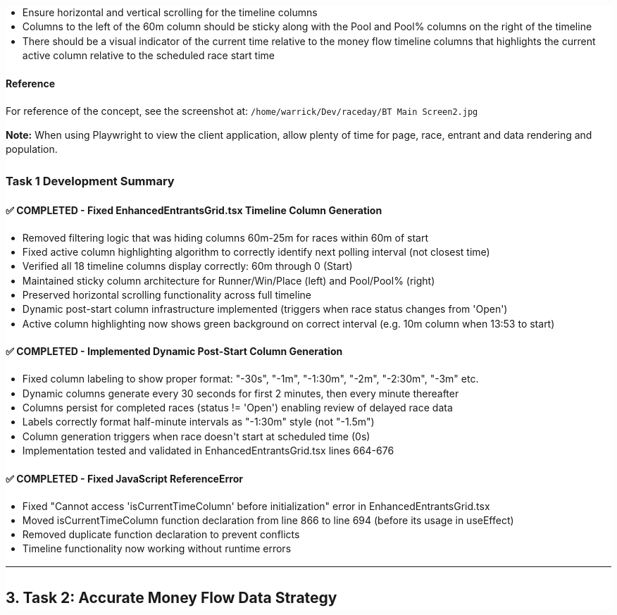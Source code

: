 - Ensure horizontal and vertical scrolling for the timeline columns
- Columns to the left of the 60m column should be sticky along with the Pool and Pool% columns on the right of the timeline
- There should be a visual indicator of the current time relative to the money flow timeline columns that highlights the current active column relative to the scheduled race start time

#### Reference

For reference of the concept, see the screenshot at:
`/home/warrick/Dev/raceday/BT Main Screen2.jpg`

**Note:** When using Playwright to view the client application, allow plenty of time for page, race, entrant and data rendering and population.

### Task 1 Development Summary

#### ✅ COMPLETED - Fixed EnhancedEntrantsGrid.tsx Timeline Column Generation

- Removed filtering logic that was hiding columns 60m-25m for races within 60m of start
- Fixed active column highlighting algorithm to correctly identify next polling interval (not closest time)
- Verified all 18 timeline columns display correctly: 60m through 0 (Start)
- Maintained sticky column architecture for Runner/Win/Place (left) and Pool/Pool% (right)
- Preserved horizontal scrolling functionality across full timeline
- Dynamic post-start column infrastructure implemented (triggers when race status changes from 'Open')
- Active column highlighting now shows green background on correct interval (e.g. 10m column when 13:53 to start)

#### ✅ COMPLETED - Implemented Dynamic Post-Start Column Generation

- Fixed column labeling to show proper format: "-30s", "-1m", "-1:30m", "-2m", "-2:30m", "-3m" etc.
- Dynamic columns generate every 30 seconds for first 2 minutes, then every minute thereafter
- Columns persist for completed races (status != 'Open') enabling review of delayed race data
- Labels correctly format half-minute intervals as "-1:30m" style (not "-1.5m")
- Column generation triggers when race doesn't start at scheduled time (0s)
- Implementation tested and validated in EnhancedEntrantsGrid.tsx lines 664-676

#### ✅ COMPLETED - Fixed JavaScript ReferenceError

- Fixed "Cannot access 'isCurrentTimeColumn' before initialization" error in EnhancedEntrantsGrid.tsx
- Moved isCurrentTimeColumn function declaration from line 866 to line 694 (before its usage in useEffect)
- Removed duplicate function declaration to prevent conflicts
- Timeline functionality now working without runtime errors

---

## 3. Task 2: Accurate Money Flow Data Strategy
